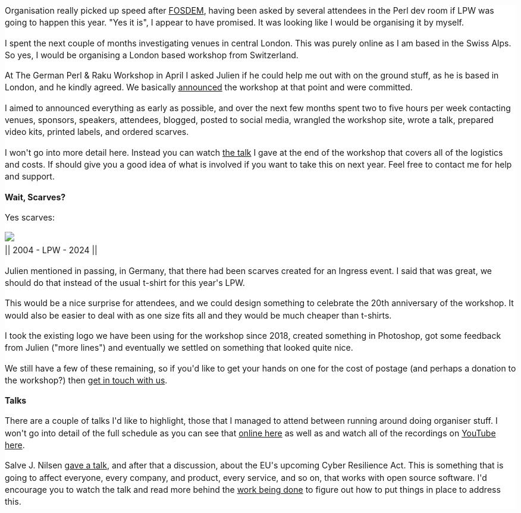 Organisation really picked up speed after <a href="{{ site.baseurl }}/2024/02/14/fosdem/">FOSDEM</a>, having been asked by several attendees in the Perl dev room if LPW was going to happen this year. "Yes it is", I appear to have promised. It was looking like I would be organising it by myself.

I spent the next couple of months investigating venues in central London. This was purely online as I am based in the Swiss Alps. So yes, I would be organising a London based workshop from Switzerland.

At The German Perl &amp; Raku Workshop in April I asked Julien if he could help me out with on the ground stuff, as he is based in London, and he kindly agreed. We basically [announced](https://www.youtube.com/watch?v=dipYKeEbZuE&t=325s) the workshop at that point and were committed.

I aimed to announced everything as early as possible, and over the next few months spent two to five hours per week contacting venues, sponsors, speakers, attendees, blogged, posted to social media, wrangled the workshop site, wrote a talk, prepared video kits, printed labels, and ordered scarves.

I won't go into more detail here. Instead you can watch [the talk](https://www.youtube.com/watch?v=el7qHRpEDeE) I gave at the end of the workshop that covers all of the logistics and costs. If should give you a good idea of what is involved if you want to take this on next year. Feel free to contact me for help and support.

**Wait, Scarves?**

Yes scarves:

<div class="img-centre">
<img width="650px" src="{{ site.baseurl }}/images/2024/lpw/scarf.jpg" />
<div class="nav_text">|| 2004 - LPW - 2024 ||</div>
</div>

Julien mentioned in passing, in Germany, that there had been scarves created for an Ingress event. I said that was great, we should do that instead of the usual t-shirt for this year's LPW.

This would be a nice surprise for attendees, and we could design something to celebrate the 20th anniversary of the workshop. It would also be easier to deal with as one size fits all and they would be much cheaper than t-shirts.

I took the existing logo we have been using for the workshop since 2018, created something in Photoshop, got some feedback from Julien ("more lines") and eventually we settled on something that looked quite nice.

We still have a few of these remaining, so if you'd like to get your hands on one for the cost of postage (and perhaps a donation to the workshop?) then [get in touch with us](https://act.yapc.eu/lpw2024/team.html).

**Talks**

There are a couple of talks I'd like to highlight, those that I managed to attend between running around doing organiser stuff. I won't go into detail of the full schedule as you can see that [online here](https://act.yapc.eu/lpw2024/schedule) as well as and watch all of the recordings on [YouTube here](https://www.youtube.com/playlist?list=PLxNdCz2kBhVlzbVFcjwY6GkQf4zBhvwFn).

Salve J. Nilsen [gave a talk](https://www.youtube.com/watch?v=QYcsH5ehkrg), and after that a discussion, about the EU's upcoming Cyber Resilience Act. This is something that is going to affect everyone, every company, and product, every service, and so on, that works with open source software. I'd encourage you to watch the talk and read more behind the [work being done](https://security.metacpan.org/docs/readinglist.html) to figure out how to put things in place to address this.
